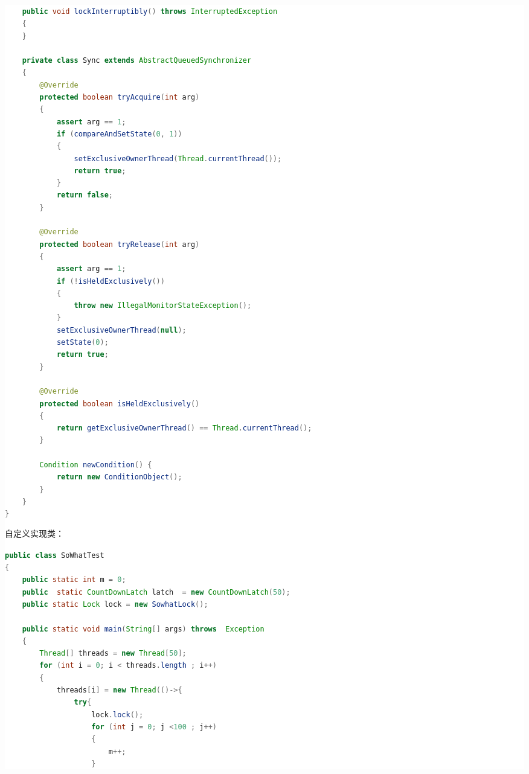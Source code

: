 ```java
	public void lockInterruptibly() throws InterruptedException
	{
	}

	private class Sync extends AbstractQueuedSynchronizer
	{
		@Override
		protected boolean tryAcquire(int arg)
		{
			assert arg == 1;
			if (compareAndSetState(0, 1))
			{
				setExclusiveOwnerThread(Thread.currentThread());
				return true;
			}
			return false;
		}

		@Override
		protected boolean tryRelease(int arg)
		{
			assert arg == 1;
			if (!isHeldExclusively())
			{
				throw new IllegalMonitorStateException();
			}
			setExclusiveOwnerThread(null);
			setState(0);
			return true;
		}

		@Override
		protected boolean isHeldExclusively()
		{
			return getExclusiveOwnerThread() == Thread.currentThread();
		}

		Condition newCondition() {
			return new ConditionObject();
		}
	}
}
```
自定义实现类：
```java
public class SoWhatTest
{
	public static int m = 0;
	public  static CountDownLatch latch  = new CountDownLatch(50);
	public static Lock lock = new SowhatLock();

	public static void main(String[] args) throws  Exception
	{
		Thread[] threads = new Thread[50];
		for (int i = 0; i < threads.length ; i++)
		{
			threads[i] = new Thread(()->{
				try{
					lock.lock();
					for (int j = 0; j <100 ; j++)
					{
						m++;
					}
```